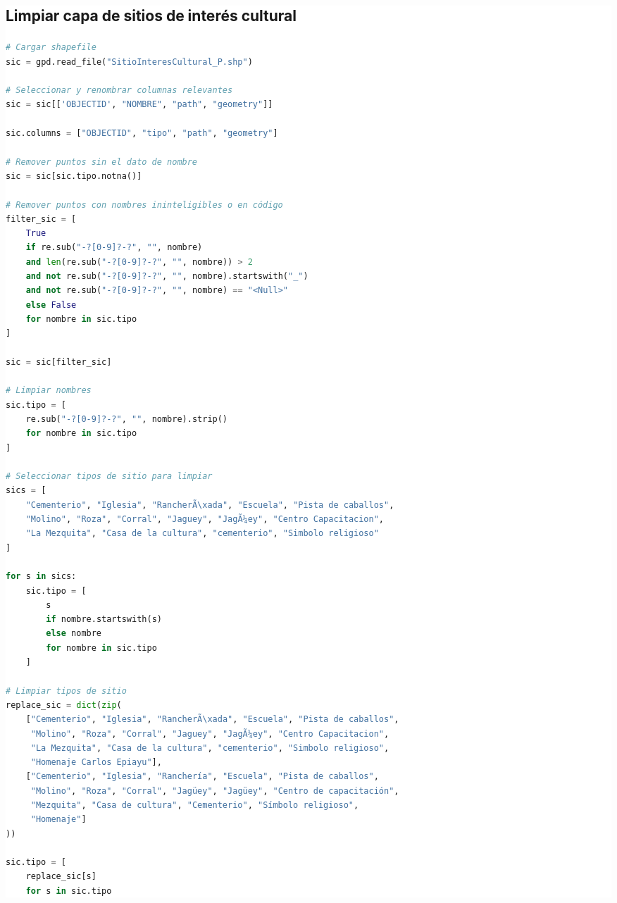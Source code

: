 ## Limpiar capa de sitios de interés cultural


```python
# Cargar shapefile
sic = gpd.read_file("SitioInteresCultural_P.shp")

# Seleccionar y renombrar columnas relevantes
sic = sic[['OBJECTID', "NOMBRE", "path", "geometry"]]

sic.columns = ["OBJECTID", "tipo", "path", "geometry"]

# Remover puntos sin el dato de nombre
sic = sic[sic.tipo.notna()]

# Remover puntos con nombres ininteligibles o en código
filter_sic = [
    True
    if re.sub("-?[0-9]?-?", "", nombre)
    and len(re.sub("-?[0-9]?-?", "", nombre)) > 2
    and not re.sub("-?[0-9]?-?", "", nombre).startswith("_")
    and not re.sub("-?[0-9]?-?", "", nombre) == "<Null>"
    else False
    for nombre in sic.tipo
]

sic = sic[filter_sic]

# Limpiar nombres
sic.tipo = [
    re.sub("-?[0-9]?-?", "", nombre).strip()
    for nombre in sic.tipo
]

# Seleccionar tipos de sitio para limpiar
sics = [
    "Cementerio", "Iglesia", "RancherÃ\xada", "Escuela", "Pista de caballos",
    "Molino", "Roza", "Corral", "Jaguey", "JagÃ¼ey", "Centro Capacitacion",
    "La Mezquita", "Casa de la cultura", "cementerio", "Simbolo religioso"
]

for s in sics:
    sic.tipo = [
        s
        if nombre.startswith(s)
        else nombre
        for nombre in sic.tipo
    ]

# Limpiar tipos de sitio
replace_sic = dict(zip(
    ["Cementerio", "Iglesia", "RancherÃ\xada", "Escuela", "Pista de caballos",
     "Molino", "Roza", "Corral", "Jaguey", "JagÃ¼ey", "Centro Capacitacion",
     "La Mezquita", "Casa de la cultura", "cementerio", "Simbolo religioso",
     "Homenaje Carlos Epiayu"],
    ["Cementerio", "Iglesia", "Ranchería", "Escuela", "Pista de caballos",
     "Molino", "Roza", "Corral", "Jagüey", "Jagüey", "Centro de capacitación",
     "Mezquita", "Casa de cultura", "Cementerio", "Símbolo religioso",
     "Homenaje"]
))

sic.tipo = [
    replace_sic[s]
    for s in sic.tipo
```